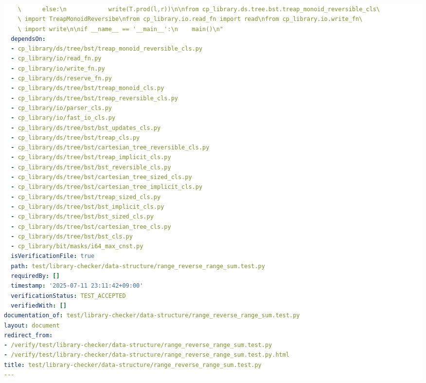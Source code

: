 ```yaml
    \      else:\n            write(T.prod(l,r))\n\nfrom cp_library.ds.tree.bst.treap_monoid_reversible_cls\
    \ import TreapMonoidReversibe\nfrom cp_library.io.read_fn import read\nfrom cp_library.io.write_fn\
    \ import write\n\nif __name__ == '__main__':\n    main()\n"
  dependsOn:
  - cp_library/ds/tree/bst/treap_monoid_reversible_cls.py
  - cp_library/io/read_fn.py
  - cp_library/io/write_fn.py
  - cp_library/ds/reserve_fn.py
  - cp_library/ds/tree/bst/treap_monoid_cls.py
  - cp_library/ds/tree/bst/treap_reversible_cls.py
  - cp_library/io/parser_cls.py
  - cp_library/io/fast_io_cls.py
  - cp_library/ds/tree/bst/bst_updates_cls.py
  - cp_library/ds/tree/bst/treap_cls.py
  - cp_library/ds/tree/bst/cartesian_tree_reversible_cls.py
  - cp_library/ds/tree/bst/treap_implicit_cls.py
  - cp_library/ds/tree/bst/bst_reversible_cls.py
  - cp_library/ds/tree/bst/cartesian_tree_sized_cls.py
  - cp_library/ds/tree/bst/cartesian_tree_implicit_cls.py
  - cp_library/ds/tree/bst/treap_sized_cls.py
  - cp_library/ds/tree/bst/bst_implicit_cls.py
  - cp_library/ds/tree/bst/bst_sized_cls.py
  - cp_library/ds/tree/bst/cartesian_tree_cls.py
  - cp_library/ds/tree/bst/bst_cls.py
  - cp_library/bit/masks/i64_max_cnst.py
  isVerificationFile: true
  path: test/library-checker/data-structure/range_reverse_range_sum.test.py
  requiredBy: []
  timestamp: '2025-07-11 23:11:42+09:00'
  verificationStatus: TEST_ACCEPTED
  verifiedWith: []
documentation_of: test/library-checker/data-structure/range_reverse_range_sum.test.py
layout: document
redirect_from:
- /verify/test/library-checker/data-structure/range_reverse_range_sum.test.py
- /verify/test/library-checker/data-structure/range_reverse_range_sum.test.py.html
title: test/library-checker/data-structure/range_reverse_range_sum.test.py
---
```

